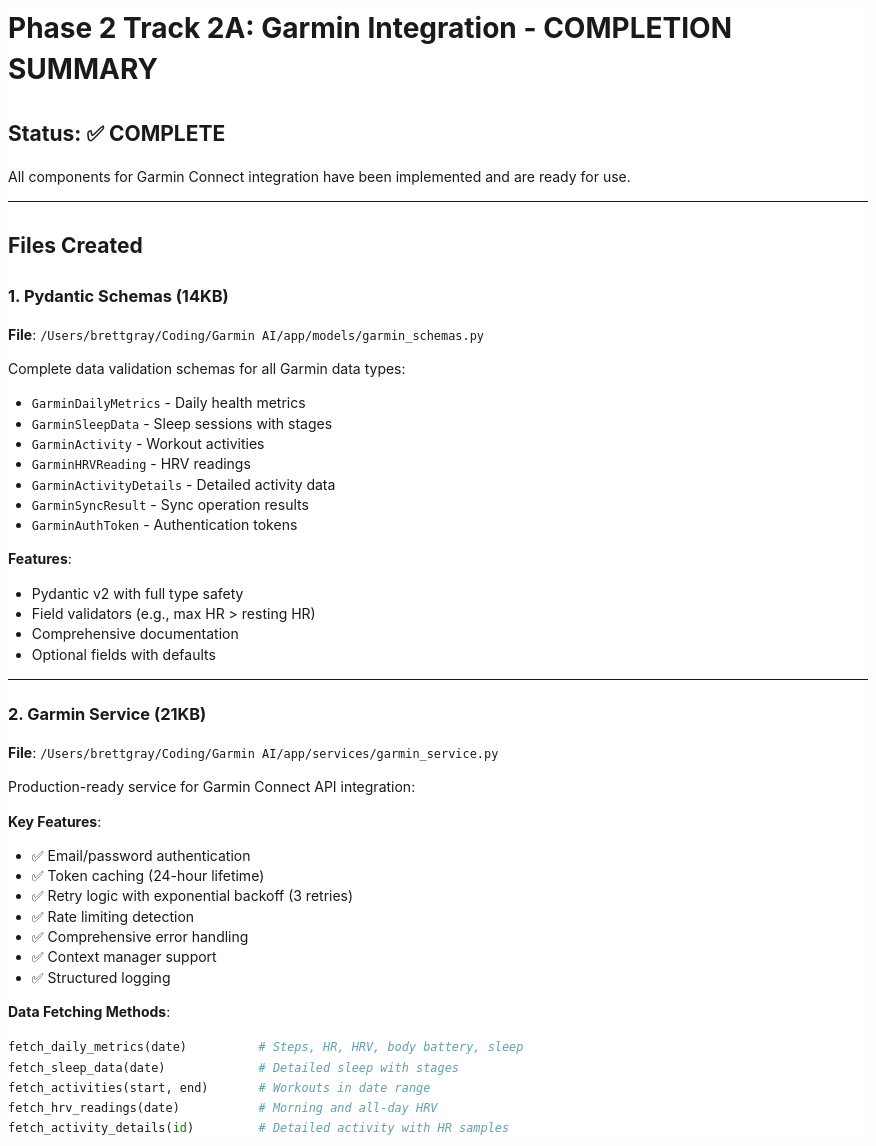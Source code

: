 # Phase 2 Track 2A: Garmin Integration - COMPLETION SUMMARY

## Status: ✅ COMPLETE

All components for Garmin Connect integration have been implemented and are ready for use.

---

## Files Created

### 1. Pydantic Schemas (14KB)
**File**: `/Users/brettgray/Coding/Garmin AI/app/models/garmin_schemas.py`

Complete data validation schemas for all Garmin data types:
- `GarminDailyMetrics` - Daily health metrics
- `GarminSleepData` - Sleep sessions with stages
- `GarminActivity` - Workout activities
- `GarminHRVReading` - HRV readings
- `GarminActivityDetails` - Detailed activity data
- `GarminSyncResult` - Sync operation results
- `GarminAuthToken` - Authentication tokens

**Features**:
- Pydantic v2 with full type safety
- Field validators (e.g., max HR > resting HR)
- Comprehensive documentation
- Optional fields with defaults

---

### 2. Garmin Service (21KB)
**File**: `/Users/brettgray/Coding/Garmin AI/app/services/garmin_service.py`

Production-ready service for Garmin Connect API integration:

**Key Features**:
- ✅ Email/password authentication
- ✅ Token caching (24-hour lifetime)
- ✅ Retry logic with exponential backoff (3 retries)
- ✅ Rate limiting detection
- ✅ Comprehensive error handling
- ✅ Context manager support
- ✅ Structured logging

**Data Fetching Methods**:
```python
fetch_daily_metrics(date)          # Steps, HR, HRV, body battery, sleep
fetch_sleep_data(date)             # Detailed sleep with stages
fetch_activities(start, end)       # Workouts in date range
fetch_hrv_readings(date)           # Morning and all-day HRV
fetch_activity_details(id)         # Detailed activity with HR samples
```
